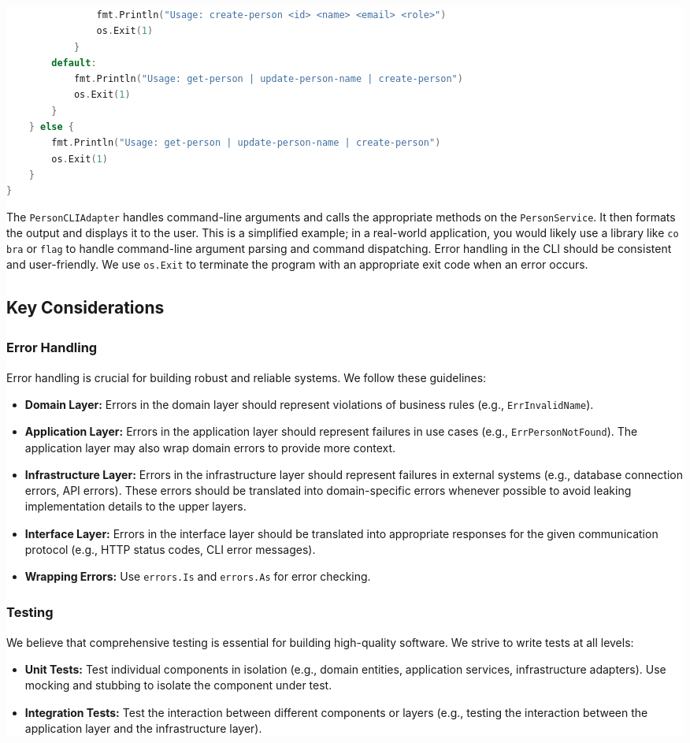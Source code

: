 ```go
				fmt.Println("Usage: create-person <id> <name> <email> <role>")
				os.Exit(1)
			}
		default:
			fmt.Println("Usage: get-person | update-person-name | create-person")
			os.Exit(1)
		}
	} else {
		fmt.Println("Usage: get-person | update-person-name | create-person")
		os.Exit(1)
	}
}

```

The `PersonCLIAdapter` handles command-line arguments and calls the appropriate methods on the `PersonService`. It then formats the output and displays it to the user. This is a simplified example; in a real-world application, you would likely use a library like `cobra` or `flag` to handle command-line argument parsing and command dispatching. Error handling in the CLI should be consistent and user-friendly. We use `os.Exit` to terminate the program with an appropriate exit code when an error occurs.

Key Considerations
------------------

### Error Handling

Error handling is crucial for building robust and reliable systems. We follow these guidelines:

-   **Domain Layer:** Errors in the domain layer should represent violations of business rules (e.g., `ErrInvalidName`).

-   **Application Layer:** Errors in the application layer should represent failures in use cases (e.g., `ErrPersonNotFound`). The application layer may also wrap domain errors to provide more context.

-   **Infrastructure Layer:** Errors in the infrastructure layer should represent failures in external systems (e.g., database connection errors, API errors). These errors should be translated into domain-specific errors whenever possible to avoid leaking implementation details to the upper layers.

-   **Interface Layer:** Errors in the interface layer should be translated into appropriate responses for the given communication protocol (e.g., HTTP status codes, CLI error messages).

-   **Wrapping Errors:** Use `errors.Is` and `errors.As` for error checking.

### Testing

We believe that comprehensive testing is essential for building high-quality software. We strive to write tests at all levels:

-   **Unit Tests:** Test individual components in isolation (e.g., domain entities, application services, infrastructure adapters). Use mocking and stubbing to isolate the component under test.

-   **Integration Tests:** Test the interaction between different components or layers (e.g., testing the interaction between the application layer and the infrastructure layer).
